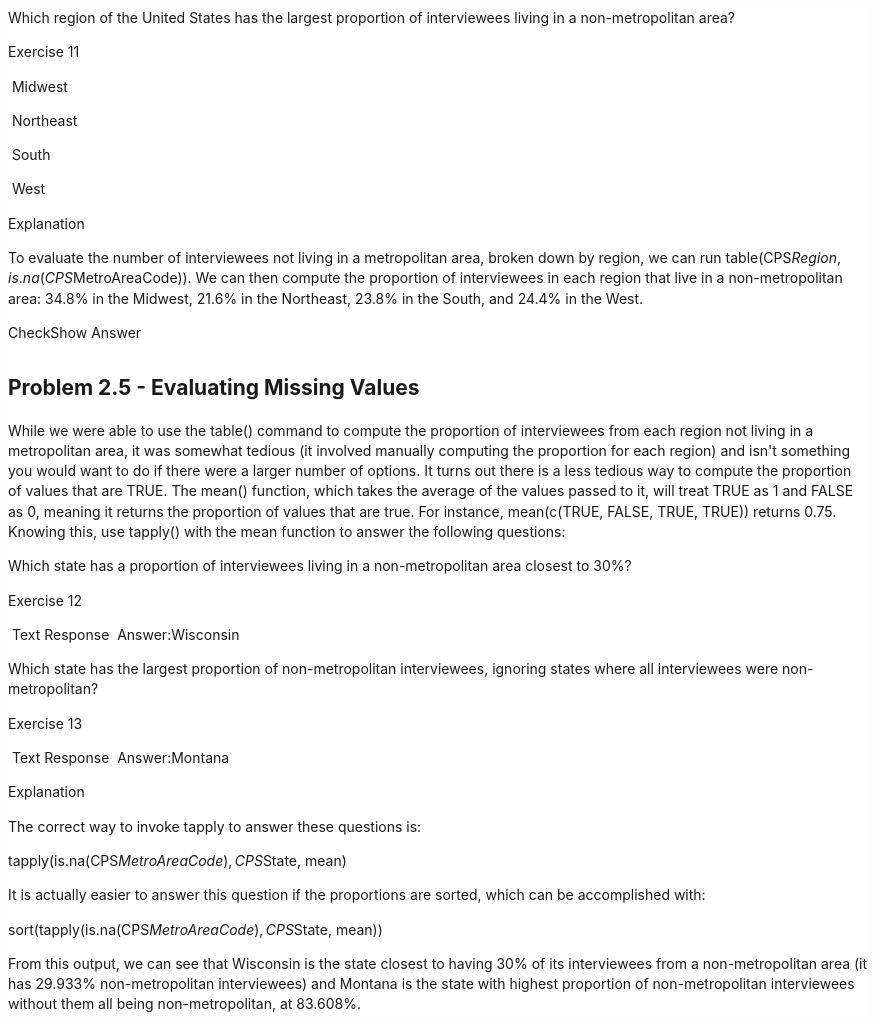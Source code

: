 Which region of the United States has the largest proportion of interviewees living in a non-metropolitan area?

Exercise 11

&nbsp;Midwest&nbsp;

&nbsp;Northeast&nbsp;

&nbsp;South&nbsp;

&nbsp;West&nbsp;

Explanation

To evaluate the number of interviewees not living in a metropolitan area, broken down by region, we can run table(CPS$Region, is.na(CPS$MetroAreaCode)). We can then compute the proportion of interviewees in each region that live in a non-metropolitan area: 34.8% in the Midwest, 21.6% in the Northeast, 23.8% in the South, and 24.4% in the West.

CheckShow Answer

Problem 2.5 - Evaluating Missing Values
---------------------------------------

While we were able to use the table() command to compute the proportion of interviewees from each region not living in a metropolitan area, it was somewhat tedious (it involved manually computing the proportion for each region) and isn't something you would want to do if there were a larger number of options. It turns out there is a less tedious way to compute the proportion of values that are TRUE. The mean() function, which takes the average of the values passed to it, will treat TRUE as 1 and FALSE as 0, meaning it returns the proportion of values that are true. For instance, mean(c(TRUE, FALSE, TRUE, TRUE)) returns 0.75. Knowing this, use tapply() with the mean function to answer the following questions:

Which state has a proportion of interviewees living in a non-metropolitan area closest to 30%?

Exercise 12

&nbsp;Text Response&nbsp; Answer:Wisconsin

Which state has the largest proportion of non-metropolitan interviewees, ignoring states where all interviewees were non-metropolitan?

Exercise 13

&nbsp;Text Response&nbsp; Answer:Montana

Explanation

The correct way to invoke tapply to answer these questions is:

tapply(is.na(CPS$MetroAreaCode), CPS$State, mean)

It is actually easier to answer this question if the proportions are sorted, which can be accomplished with:

sort(tapply(is.na(CPS$MetroAreaCode), CPS$State, mean))

From this output, we can see that Wisconsin is the state closest to having 30% of its interviewees from a non-metropolitan area (it has 29.933% non-metropolitan interviewees) and Montana is the state with highest proportion of non-metropolitan interviewees without them all being non-metropolitan, at 83.608%.
